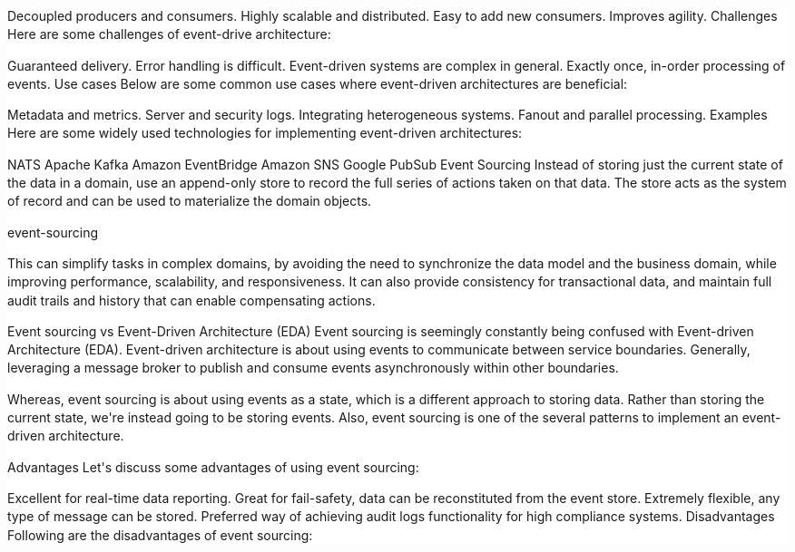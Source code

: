 Decoupled producers and consumers.
Highly scalable and distributed.
Easy to add new consumers.
Improves agility.
Challenges
Here are some challenges of event-drive architecture:

Guaranteed delivery.
Error handling is difficult.
Event-driven systems are complex in general.
Exactly once, in-order processing of events.
Use cases
Below are some common use cases where event-driven architectures are beneficial:

Metadata and metrics.
Server and security logs.
Integrating heterogeneous systems.
Fanout and parallel processing.
Examples
Here are some widely used technologies for implementing event-driven architectures:

NATS
Apache Kafka
Amazon EventBridge
Amazon SNS
Google PubSub
Event Sourcing
Instead of storing just the current state of the data in a domain, use an append-only store to record the full series of actions taken on that data. The store acts as the system of record and can be used to materialize the domain objects.

event-sourcing

This can simplify tasks in complex domains, by avoiding the need to synchronize the data model and the business domain, while improving performance, scalability, and responsiveness. It can also provide consistency for transactional data, and maintain full audit trails and history that can enable compensating actions.

Event sourcing vs Event-Driven Architecture (EDA)
Event sourcing is seemingly constantly being confused with Event-driven Architecture (EDA). Event-driven architecture is about using events to communicate between service boundaries. Generally, leveraging a message broker to publish and consume events asynchronously within other boundaries.

Whereas, event sourcing is about using events as a state, which is a different approach to storing data. Rather than storing the current state, we're instead going to be storing events. Also, event sourcing is one of the several patterns to implement an event-driven architecture.

Advantages
Let's discuss some advantages of using event sourcing:

Excellent for real-time data reporting.
Great for fail-safety, data can be reconstituted from the event store.
Extremely flexible, any type of message can be stored.
Preferred way of achieving audit logs functionality for high compliance systems.
Disadvantages
Following are the disadvantages of event sourcing:
